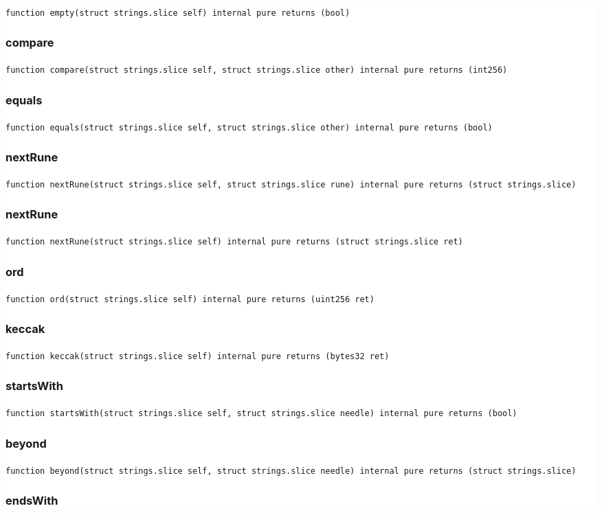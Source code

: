 ```solidity
function empty(struct strings.slice self) internal pure returns (bool)
```

### compare

```solidity
function compare(struct strings.slice self, struct strings.slice other) internal pure returns (int256)
```

### equals

```solidity
function equals(struct strings.slice self, struct strings.slice other) internal pure returns (bool)
```

### nextRune

```solidity
function nextRune(struct strings.slice self, struct strings.slice rune) internal pure returns (struct strings.slice)
```

### nextRune

```solidity
function nextRune(struct strings.slice self) internal pure returns (struct strings.slice ret)
```

### ord

```solidity
function ord(struct strings.slice self) internal pure returns (uint256 ret)
```

### keccak

```solidity
function keccak(struct strings.slice self) internal pure returns (bytes32 ret)
```

### startsWith

```solidity
function startsWith(struct strings.slice self, struct strings.slice needle) internal pure returns (bool)
```

### beyond

```solidity
function beyond(struct strings.slice self, struct strings.slice needle) internal pure returns (struct strings.slice)
```

### endsWith
